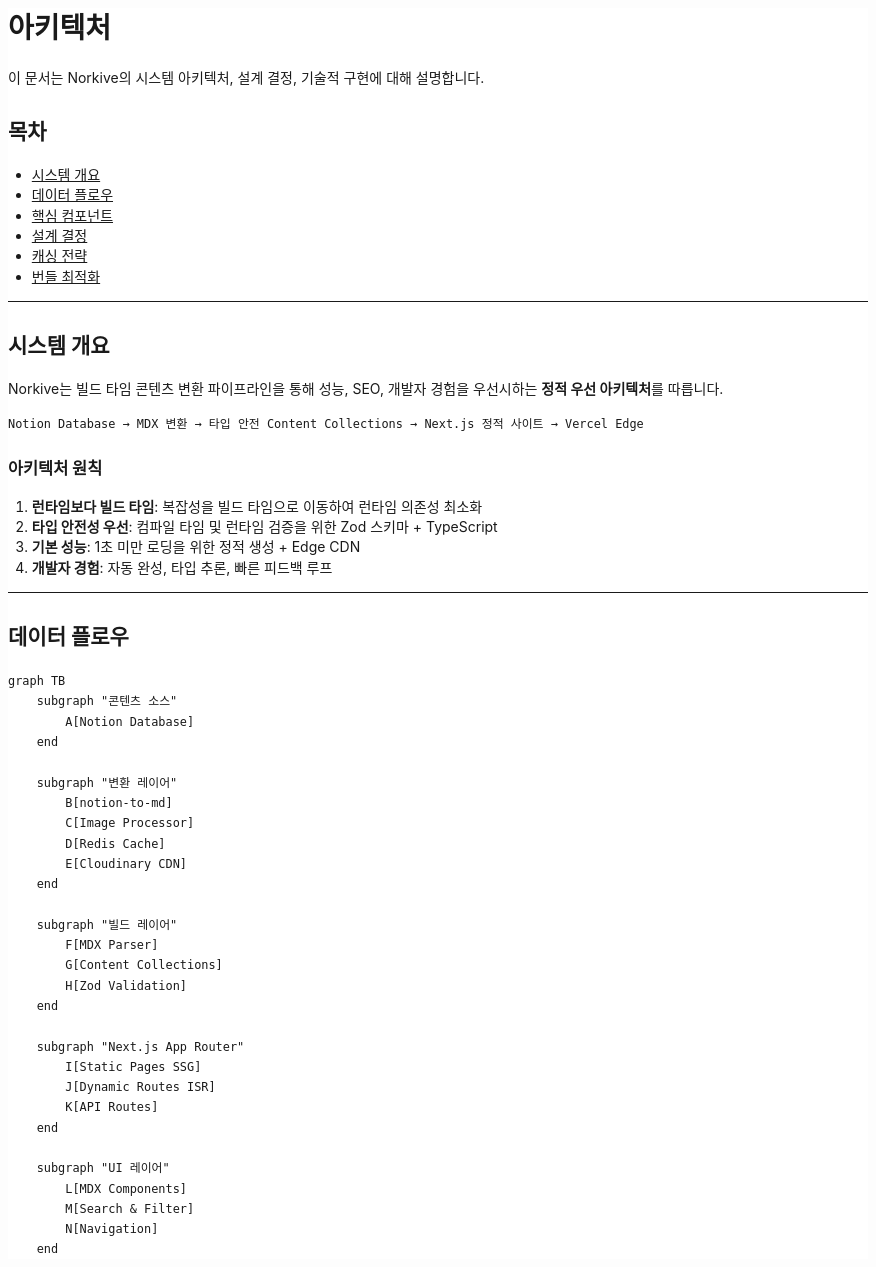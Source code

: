 # 아키텍처

이 문서는 Norkive의 시스템 아키텍처, 설계 결정, 기술적 구현에 대해 설명합니다.

## 목차

- [시스템 개요](#시스템-개요)
- [데이터 플로우](#데이터-플로우)
- [핵심 컴포넌트](#핵심-컴포넌트)
- [설계 결정](#설계-결정)
- [캐싱 전략](#캐싱-전략)
- [번들 최적화](#번들-최적화)

---

## 시스템 개요

Norkive는 빌드 타임 콘텐츠 변환 파이프라인을 통해 성능, SEO, 개발자 경험을 우선시하는 **정적 우선 아키텍처**를 따릅니다.

```
Notion Database → MDX 변환 → 타입 안전 Content Collections → Next.js 정적 사이트 → Vercel Edge
```

### 아키텍처 원칙

1. **런타임보다 빌드 타임**: 복잡성을 빌드 타임으로 이동하여 런타임 의존성 최소화
2. **타입 안전성 우선**: 컴파일 타임 및 런타임 검증을 위한 Zod 스키마 + TypeScript
3. **기본 성능**: 1초 미만 로딩을 위한 정적 생성 + Edge CDN
4. **개발자 경험**: 자동 완성, 타입 추론, 빠른 피드백 루프

---

## 데이터 플로우

```mermaid
graph TB
    subgraph "콘텐츠 소스"
        A[Notion Database]
    end
    
    subgraph "변환 레이어"
        B[notion-to-md]
        C[Image Processor]
        D[Redis Cache]
        E[Cloudinary CDN]
    end
    
    subgraph "빌드 레이어"
        F[MDX Parser]
        G[Content Collections]
        H[Zod Validation]
    end
    
    subgraph "Next.js App Router"
        I[Static Pages SSG]
        J[Dynamic Routes ISR]
        K[API Routes]
    end
    
    subgraph "UI 레이어"
        L[MDX Components]
        M[Search & Filter]
        N[Navigation]
    end
```
